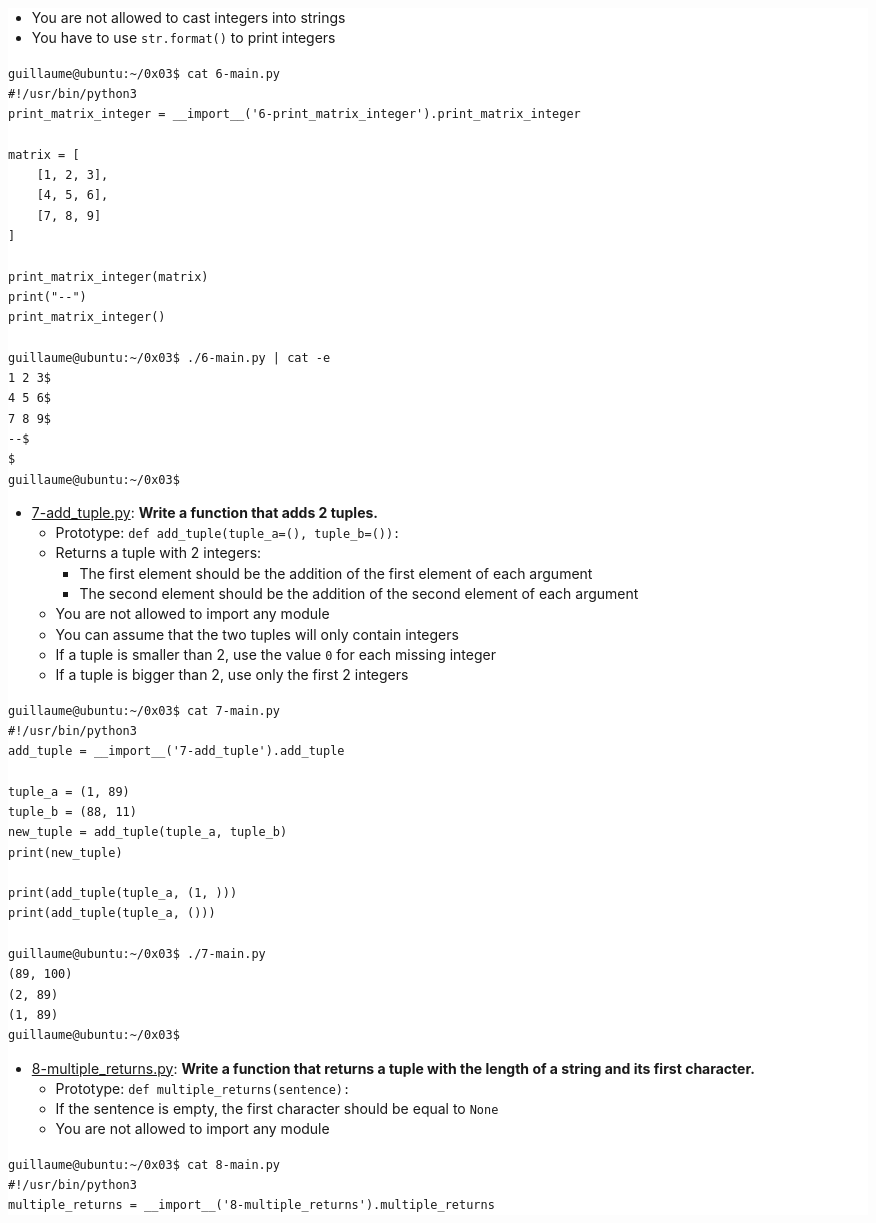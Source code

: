    * You are not allowed to cast integers into strings
   * You have to use `str.format()` to print integers
```
guillaume@ubuntu:~/0x03$ cat 6-main.py
#!/usr/bin/python3
print_matrix_integer = __import__('6-print_matrix_integer').print_matrix_integer

matrix = [
    [1, 2, 3],
    [4, 5, 6],
    [7, 8, 9]
]

print_matrix_integer(matrix)
print("--")
print_matrix_integer()

guillaume@ubuntu:~/0x03$ ./6-main.py | cat -e
1 2 3$
4 5 6$
7 8 9$
--$
$
guillaume@ubuntu:~/0x03$ 
```
- [7-add_tuple.py](https://github.com/annanesec/alx-higher_level_programming/blob/main/0x03-python-data_structures/7-add_tuple.py): **Write a function that adds 2 tuples.**
   * Prototype: `def add_tuple(tuple_a=(), tuple_b=()):`
   * Returns a tuple with 2 integers:
     * The first element should be the addition of the first element of each argument
     * The second element should be the addition of the second element of each argument
   * You are not allowed to import any module
   * You can assume that the two tuples will only contain integers
   * If a tuple is smaller than 2, use the value `0` for each missing integer
   * If a tuple is bigger than 2, use only the first 2 integers
```
guillaume@ubuntu:~/0x03$ cat 7-main.py
#!/usr/bin/python3
add_tuple = __import__('7-add_tuple').add_tuple

tuple_a = (1, 89)
tuple_b = (88, 11)
new_tuple = add_tuple(tuple_a, tuple_b)
print(new_tuple)

print(add_tuple(tuple_a, (1, )))
print(add_tuple(tuple_a, ()))

guillaume@ubuntu:~/0x03$ ./7-main.py
(89, 100)
(2, 89)
(1, 89)
guillaume@ubuntu:~/0x03$ 
```
- [8-multiple_returns.py](https://github.com/annanesec/alx-higher_level_programming/blob/main/0x03-python-data_structures/8-multiple_returns.py): **Write a function that returns a tuple with the length of a string and its first character.**
   * Prototype: `def multiple_returns(sentence):`
   * If the sentence is empty, the first character should be equal to `None`
   * You are not allowed to import any module
```
guillaume@ubuntu:~/0x03$ cat 8-main.py
#!/usr/bin/python3
multiple_returns = __import__('8-multiple_returns').multiple_returns

```